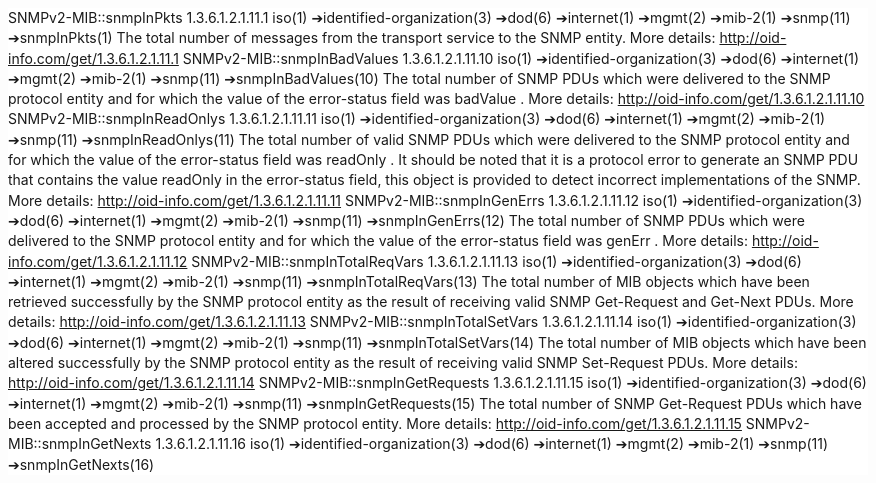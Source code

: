 SNMPv2-MIB::snmpInPkts 1.3.6.1.2.1.11.1
iso(1) ➔identified-organization(3) ➔dod(6) ➔internet(1) ➔mgmt(2) ➔mib-2(1) ➔snmp(11) ➔snmpInPkts(1)
The total number of messages from the transport service to the SNMP entity.
More details: 
http://oid-info.com/get/1.3.6.1.2.1.11.1
SNMPv2-MIB::snmpInBadValues 1.3.6.1.2.1.11.10
iso(1) ➔identified-organization(3) ➔dod(6) ➔internet(1) ➔mgmt(2) ➔mib-2(1) ➔snmp(11) ➔snmpInBadValues(10)
The total number of SNMP PDUs which were delivered to the SNMP protocol entity and for which the value of the error-status field was 
badValue
.
More details: 
http://oid-info.com/get/1.3.6.1.2.1.11.10
SNMPv2-MIB::snmpInReadOnlys 1.3.6.1.2.1.11.11
iso(1) ➔identified-organization(3) ➔dod(6) ➔internet(1) ➔mgmt(2) ➔mib-2(1) ➔snmp(11) ➔snmpInReadOnlys(11)
The total number of valid SNMP PDUs which were delivered to the SNMP protocol entity and for which the value of the error-status field was 
readOnly
. It should be noted that it is a protocol error to generate an SNMP PDU that contains the value 
readOnly
 in the error-status field, this object is provided to detect incorrect implementations of the SNMP.
More details: 
http://oid-info.com/get/1.3.6.1.2.1.11.11
SNMPv2-MIB::snmpInGenErrs 1.3.6.1.2.1.11.12
iso(1) ➔identified-organization(3) ➔dod(6) ➔internet(1) ➔mgmt(2) ➔mib-2(1) ➔snmp(11) ➔snmpInGenErrs(12)
The total number of SNMP PDUs which were delivered to the SNMP protocol entity and for which the value of the error-status field was 
genErr
.
More details: 
http://oid-info.com/get/1.3.6.1.2.1.11.12
SNMPv2-MIB::snmpInTotalReqVars 1.3.6.1.2.1.11.13
iso(1) ➔identified-organization(3) ➔dod(6) ➔internet(1) ➔mgmt(2) ➔mib-2(1) ➔snmp(11) ➔snmpInTotalReqVars(13)
The total number of MIB objects which have been retrieved successfully by the SNMP protocol entity as the result of receiving valid SNMP 
Get-Request
 and 
Get-Next
 PDUs.
More details: 
http://oid-info.com/get/1.3.6.1.2.1.11.13
SNMPv2-MIB::snmpInTotalSetVars 1.3.6.1.2.1.11.14
iso(1) ➔identified-organization(3) ➔dod(6) ➔internet(1) ➔mgmt(2) ➔mib-2(1) ➔snmp(11) ➔snmpInTotalSetVars(14)
The total number of MIB objects which have been altered successfully by the SNMP protocol entity as the result of receiving valid SNMP 
Set-Request
 PDUs.
More details: 
http://oid-info.com/get/1.3.6.1.2.1.11.14
SNMPv2-MIB::snmpInGetRequests 1.3.6.1.2.1.11.15
iso(1) ➔identified-organization(3) ➔dod(6) ➔internet(1) ➔mgmt(2) ➔mib-2(1) ➔snmp(11) ➔snmpInGetRequests(15)
The total number of SNMP Get-Request PDUs which have been accepted and processed by the SNMP protocol entity.
More details: 
http://oid-info.com/get/1.3.6.1.2.1.11.15
SNMPv2-MIB::snmpInGetNexts 1.3.6.1.2.1.11.16
iso(1) ➔identified-organization(3) ➔dod(6) ➔internet(1) ➔mgmt(2) ➔mib-2(1) ➔snmp(11) ➔snmpInGetNexts(16)